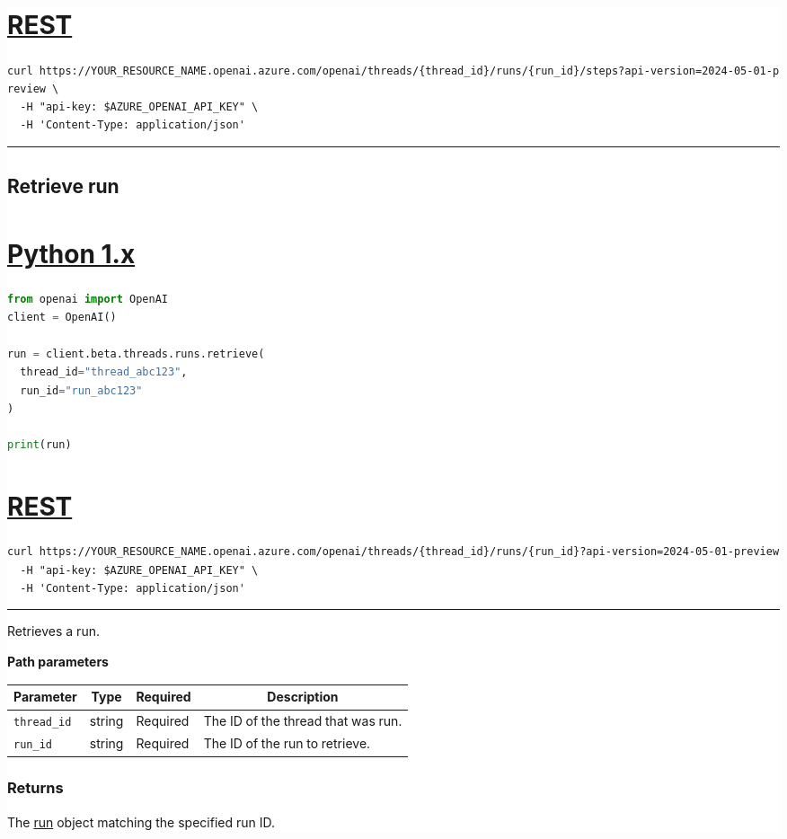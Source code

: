 # [REST](#tab/rest)

```console
curl https://YOUR_RESOURCE_NAME.openai.azure.com/openai/threads/{thread_id}/runs/{run_id}/steps?api-version=2024-05-01-preview \
  -H "api-key: $AZURE_OPENAI_API_KEY" \
  -H 'Content-Type: application/json' 
```

---

## Retrieve run

# [Python 1.x](#tab/python)

```python
from openai import OpenAI
client = OpenAI()

run = client.beta.threads.runs.retrieve(
  thread_id="thread_abc123",
  run_id="run_abc123"
)

print(run)
```

# [REST](#tab/rest)

```http
curl https://YOUR_RESOURCE_NAME.openai.azure.com/openai/threads/{thread_id}/runs/{run_id}?api-version=2024-05-01-preview
  -H "api-key: $AZURE_OPENAI_API_KEY" \
  -H 'Content-Type: application/json' 
```

---

Retrieves a run.

**Path parameters**

|Parameter| Type | Required | Description |
|---|---|---|---|
|`thread_id` | string | Required | The ID of the thread that was run. |
|`run_id` | string | Required | The ID of the run to retrieve. |

### Returns

The [run](#run-object) object matching the specified run ID.
